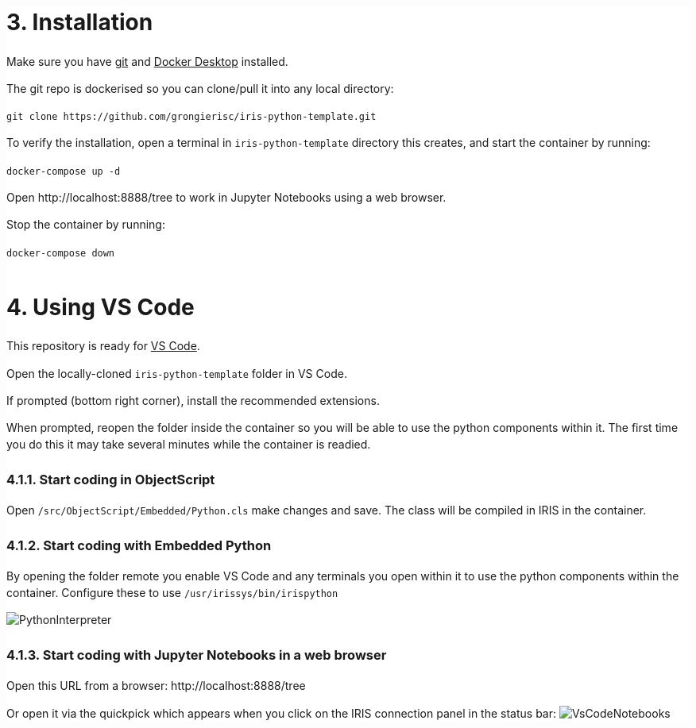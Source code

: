 # 3. Installation 

Make sure you have [git](https://git-scm.com/book/en/v2/Getting-Started-Installing-Git) and [Docker Desktop](https://www.docker.com/products/docker-desktop) installed.

The git repo is dockerised so you can clone/pull it into any local directory:

```
git clone https://github.com/grongierisc/iris-python-template.git
```

To verify the installation, open a  terminal in `iris-python-template` directory this creates, and start the container by running:

```
docker-compose up -d
```

Open http://localhost:8888/tree to work in Jupyter Notebooks using a web browser.

Stop the container by running:

```
docker-compose down
```

# 4. Using VS Code

This repository is ready for [VS Code](https://code.visualstudio.com/).

Open the locally-cloned `iris-python-template` folder in VS Code.

If prompted (bottom right corner), install the recommended extensions.

When prompted, reopen the folder inside the container so you will be able to use the python components within it. The first time you do this it may take several minutes while the container is readied.

### 4.1.1. Start coding in ObjectScript

Open `/src/ObjectScript/Embedded/Python.cls` make changes and save. The class will be compiled in IRIS in the container.

### 4.1.2. Start coding with Embedded Python

By opening the folder remote you enable VS Code and any terminals you open within it to use the python components within the container. Configure these to use `/usr/irissys/bin/irispython`

<img width="1614" alt="PythonInterpreter" src="https://user-images.githubusercontent.com/47849411/145864423-2de24aaa-036c-4beb-bda0-3a73fe15ccbd.png">

### 4.1.3. Start coding with Jupyter Notebooks in a web browser
Open this URL from a browser: http://localhost:8888/tree

Or open it via the quickpick which appears when you click on the IRIS connection panel in the status bar:
<img width="1136" alt="VsCodeNotebooks" src="https://user-images.githubusercontent.com/47849411/145720162-9cb46af8-d780-4719-99ab-ad67a005b271.png">
